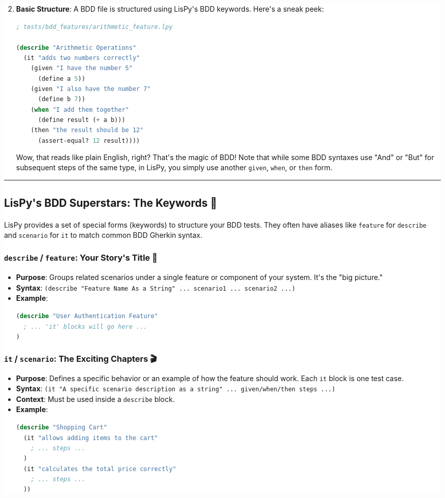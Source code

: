 2.  **Basic Structure**:
    A BDD file is structured using LisPy's BDD keywords. Here's a sneak peek:

    ```lisp
    ; tests/bdd_features/arithmetic_feature.lpy

    (describe "Arithmetic Operations"
      (it "adds two numbers correctly"
        (given "I have the number 5"
          (define a 5))
        (given "I also have the number 7"
          (define b 7))
        (when "I add them together"
          (define result (+ a b)))
        (then "the result should be 12"
          (assert-equal? 12 result))))
    ```

    Wow, that reads like plain English, right? That's the magic of BDD! Note that while some BDD syntaxes use "And" or "But" for subsequent steps of the same type, in LisPy, you simply use another `given`, `when`, or `then` form.

---

## LisPy's BDD Superstars: The Keywords 🌟

LisPy provides a set of special forms (keywords) to structure your BDD tests. They often have aliases like `feature` for `describe` and `scenario` for `it` to match common BDD Gherkin syntax.

### `describe` / `feature`: Your Story's Title 📖

*   **Purpose**: Groups related scenarios under a single feature or component of your system. It's the "big picture."
*   **Syntax**: `(describe "Feature Name As a String" ... scenario1 ... scenario2 ...)`
*   **Example**:
    ```lisp
    (describe "User Authentication Feature"
      ; ... 'it' blocks will go here ...
    )
    ```

### `it` / `scenario`: The Exciting Chapters 🎬

*   **Purpose**: Defines a specific behavior or an example of how the feature should work. Each `it` block is one test case.
*   **Syntax**: `(it "A specific scenario description as a string" ... given/when/then steps ...)`
*   **Context**: Must be used inside a `describe` block.
*   **Example**:
    ```lisp
    (describe "Shopping Cart"
      (it "allows adding items to the cart"
        ; ... steps ...
      )
      (it "calculates the total price correctly"
        ; ... steps ...
      ))
    ```
